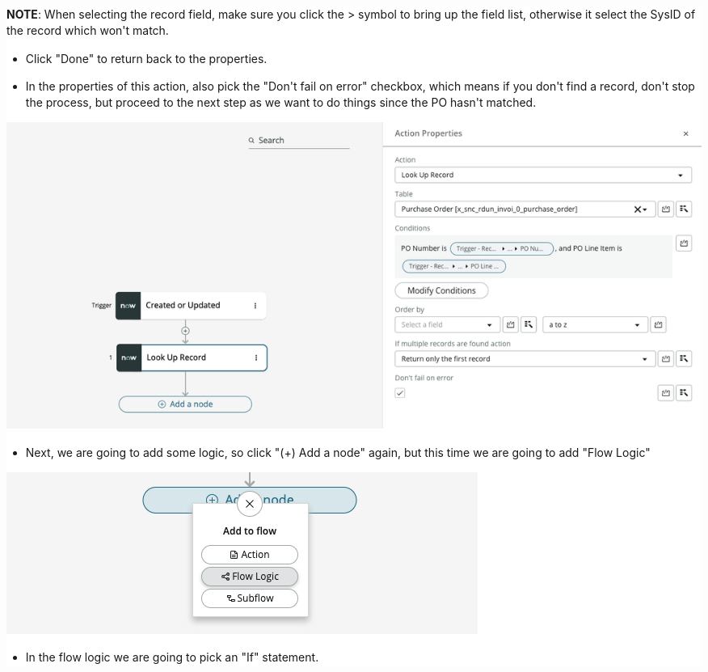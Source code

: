 **NOTE**: When selecting the record field, make sure you click the \>
symbol to bring up the field list, otherwise it select the SysID of the
record which won't match.

-   Click "Done" to return back to the properties.

-   In the properties of this action, also pick the "Don't fail on
    error" checkbox, which means if you don't find a record, don't stop
    the process, but proceed to the next step as we want to do things
    since the PO hasn't matched.

![](./media/media/image35.png)

-   Next, we are going to add some logic, so click "(+) Add a node"
    again, but this time we are going to add "Flow Logic"

![](./media/media/image36.png)

-   In the flow logic we are going to pick an "If" statement.
